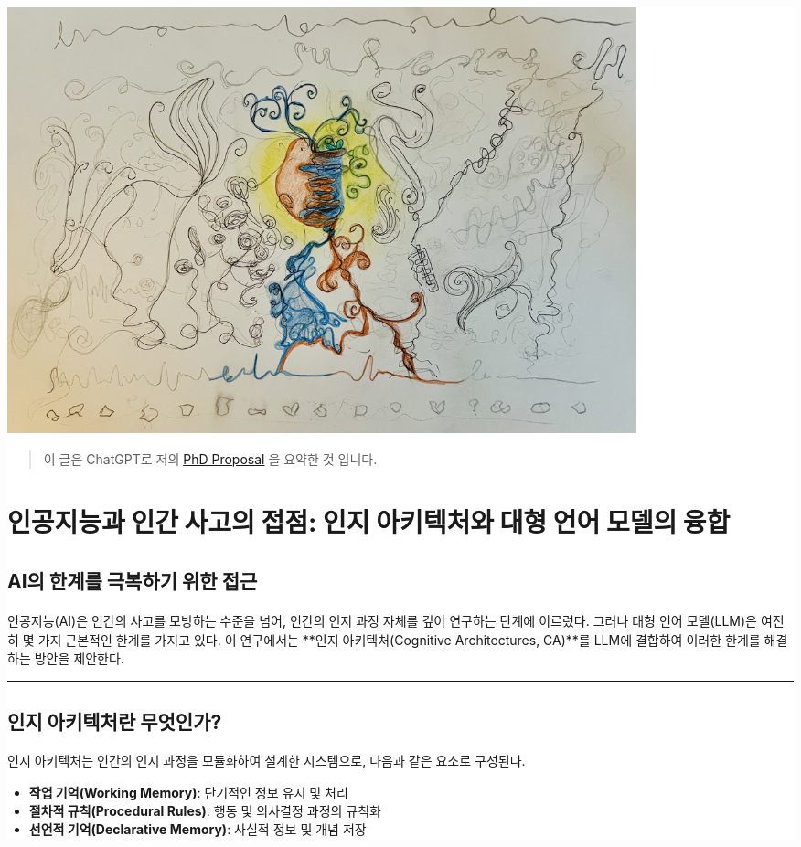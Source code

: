 <img src="/assets/img/phd_essay1.jpeg" width="80%" height="auto" class="styled-image"/>


> 이 글은 ChatGPT로 저의 [PhD Proposal](https://1drv.ms/b/c/ae042a624064f8ca/EVrPSO_rgSpOoyd_4wZ6iqYBayvpz2xXfPnSf0Y7cgAgRw) 을 요약한 것 입니다. 

# 인공지능과 인간 사고의 접점: 인지 아키텍처와 대형 언어 모델의 융합

## AI의 한계를 극복하기 위한 접근

인공지능(AI)은 인간의 사고를 모방하는 수준을 넘어, 인간의 인지 과정 자체를 깊이 연구하는 단계에 이르렀다. 그러나 대형 언어 모델(LLM)은 여전히 몇 가지 근본적인 한계를 가지고 있다. 이 연구에서는 **인지 아키텍처(Cognitive Architectures, CA)**를 LLM에 결합하여 이러한 한계를 해결하는 방안을 제안한다.

---

## 인지 아키텍처란 무엇인가?

인지 아키텍처는 인간의 인지 과정을 모듈화하여 설계한 시스템으로, 다음과 같은 요소로 구성된다.

- **작업 기억(Working Memory)**: 단기적인 정보 유지 및 처리
- **절차적 규칙(Procedural Rules)**: 행동 및 의사결정 과정의 규칙화
- **선언적 기억(Declarative Memory)**: 사실적 정보 및 개념 저장
